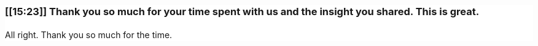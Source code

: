 
### [[15:23]] Thank you so much for your time spent with us and the insight you shared\. This is great\.

All right\. Thank you so much for the time\.

